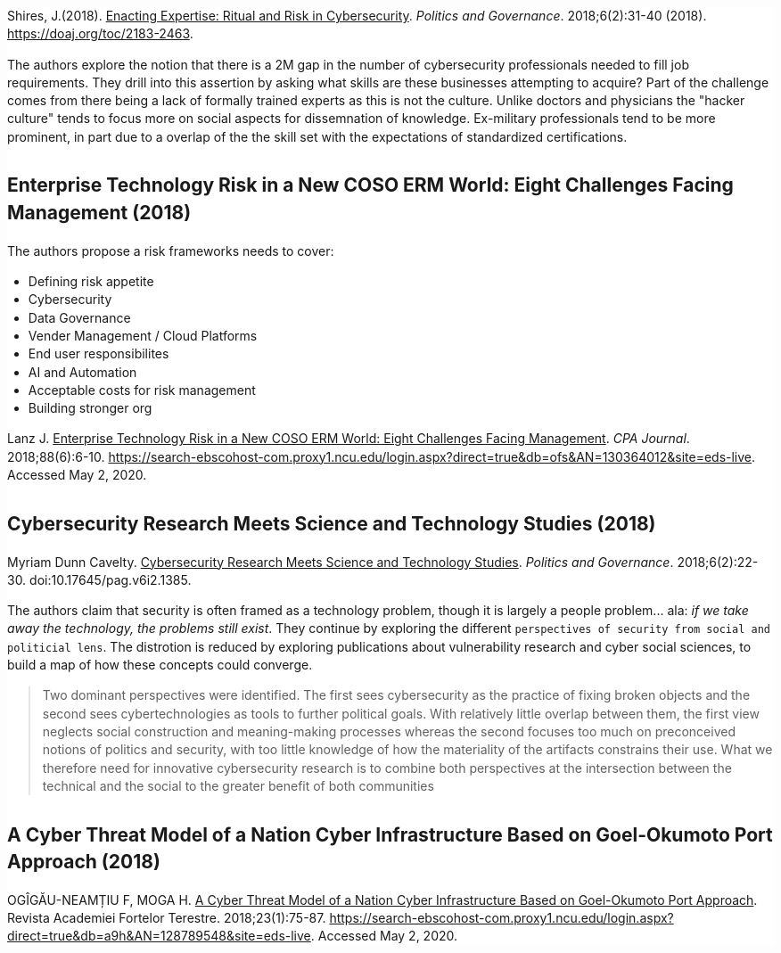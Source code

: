 Shires, J.(2018). [Enacting Expertise: Ritual and Risk in Cybersecurity](EnactingExpertise.pdf). _Politics and Governance_. 2018;6(2):31-40 (2018). https://doaj.org/toc/2183-2463.

The authors explore the notion that there is a 2M gap in the number of cybersecurity professionals needed to fill job requirements.  They drill into this assertion by asking what skills are these businesses attempting to acquire?  Part of the challenge comes from there being a lack of formally trained experts as this is not the culture.  Unlike doctors and physicians the "hacker culture" tends to focus more on social aspects for dissemnation of knowledge.  Ex-military professionals tend to be more prominent, in part due to a overlap of the the skill set with the expectations of standardized certifications.

## Enterprise Technology Risk in a New COSO ERM World: Eight Challenges Facing Management (2018)

The authors propose a risk frameworks needs to cover:

- Defining risk appetite
- Cybersecurity
- Data Governance
- Vender Management / Cloud Platforms
- End user responsibilites
- AI and Automation
- Acceptable costs for risk management
- Building stronger org

Lanz J. [Enterprise Technology Risk in a New COSO ERM World: Eight Challenges Facing Management](EightChallengesFacingManagement.pdf). _CPA Journal_. 2018;88(6):6-10. https://search-ebscohost-com.proxy1.ncu.edu/login.aspx?direct=true&db=ofs&AN=130364012&site=eds-live. Accessed May 2, 2020.

## Cybersecurity Research Meets Science and Technology Studies (2018)

Myriam Dunn Cavelty. [Cybersecurity Research Meets Science and Technology Studies](ScienceMeetsTechnology.pdf). _Politics and Governance_. 2018;6(2):22-30. doi:10.17645/pag.v6i2.1385.

The authors claim that security is often framed as a technology problem, though it is largely a people problem... ala:  _if we take away the technology, the problems still exist_.  They continue by exploring the different `perspectives of security from social and politicial lens`.  The distrotion is reduced by exploring publications about vulnerability research and cyber social sciences, to build a map of how these concepts could converge.

> Two dominant perspectives were identified. The first sees cybersecurity as the practice of fixing broken objects and the second sees cybertechnologies as tools to further political goals. With relatively little overlap between them, the first view neglects social construction and meaning-making processes whereas the second focuses too much on preconceived notions of politics and security, with too little knowledge of how the materiality of the artifacts constrains their use. What we therefore need for innovative cybersecurity research is to combine both perspectives at the intersection between the technical and the social to the greater benefit of both communities

## A Cyber Threat Model of a Nation Cyber Infrastructure Based on Goel-Okumoto Port Approach (2018)

OGÎGĂU-NEAMȚIU F, MOGA H. [A Cyber Threat Model of a Nation Cyber Infrastructure Based on Goel-Okumoto Port Approach](ThreatModelNationalInfrastructure.pdf). Revista Academiei Fortelor Terestre. 2018;23(1):75-87. https://search-ebscohost-com.proxy1.ncu.edu/login.aspx?direct=true&db=a9h&AN=128789548&site=eds-live. Accessed May 2, 2020.
